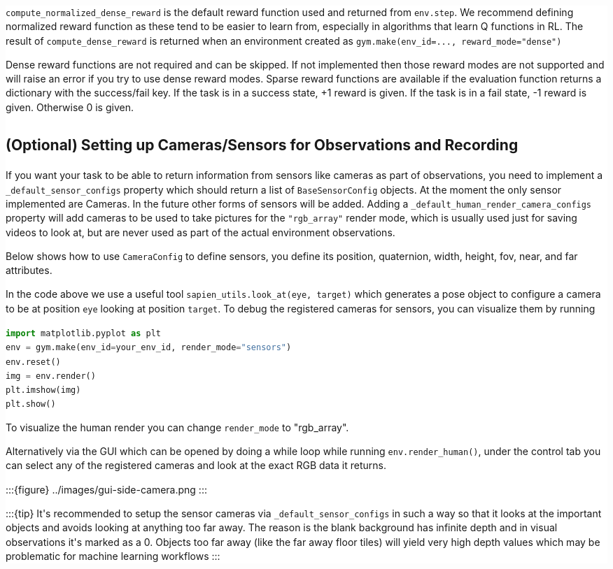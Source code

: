 `compute_normalized_dense_reward` is the default reward function used and returned from `env.step`. We recommend defining normalized reward function as these tend to be easier to learn from, especially in algorithms that learn Q functions in RL. The result of `compute_dense_reward` is returned when an environment created as `gym.make(env_id=..., reward_mode="dense")`

Dense reward functions are not required and can be skipped. If not implemented then those reward modes are not supported and will raise an error if you try to use dense reward modes. Sparse reward functions are available if the evaluation function returns a dictionary with the success/fail key. If the task is in a success state, +1 reward is given. If the task is in a fail state, -1 reward is given. Otherwise 0 is given.

## (Optional) Setting up Cameras/Sensors for Observations and Recording

If you want your task to be able to return information from sensors like cameras as part of observations, you need to implement a `_default_sensor_configs` property which should return a list of `BaseSensorConfig` objects. At the moment the only sensor implemented are Cameras. In the future other forms of sensors will be added. Adding a `_default_human_render_camera_configs` property will add cameras to be used to take pictures for the `"rgb_array"` render mode, which is usually used just for saving videos to look at, but are never used as part of the actual environment observations.

Below shows how to use `CameraConfig` to define sensors, you define its position, quaternion, width, height, fov, near, and far attributes. 


In the code above we use a useful tool `sapien_utils.look_at(eye, target)` which generates a pose object to configure a camera to be at position `eye` looking at position `target`. To debug the registered cameras for sensors, you can visualize them by running

```python
import matplotlib.pyplot as plt
env = gym.make(env_id=your_env_id, render_mode="sensors")
env.reset()
img = env.render()
plt.imshow(img)
plt.show()
```

To visualize the human render you can change `render_mode` to "rgb_array".

Alternatively via the GUI which can be opened by doing a while loop while running `env.render_human()`, under the control tab you can select any of the registered cameras and look at the exact RGB data it returns.


:::{figure} ../images/gui-side-camera.png 
:::

:::{tip}
It's recommended to setup the sensor cameras via `_default_sensor_configs` in such a way so that it looks at the important objects and avoids looking at anything too far away. The reason is the blank background has infinite depth and in visual observations it's marked as a 0. Objects too far away (like the far away floor tiles) will yield very high depth values which may be problematic for machine learning workflows
:::
